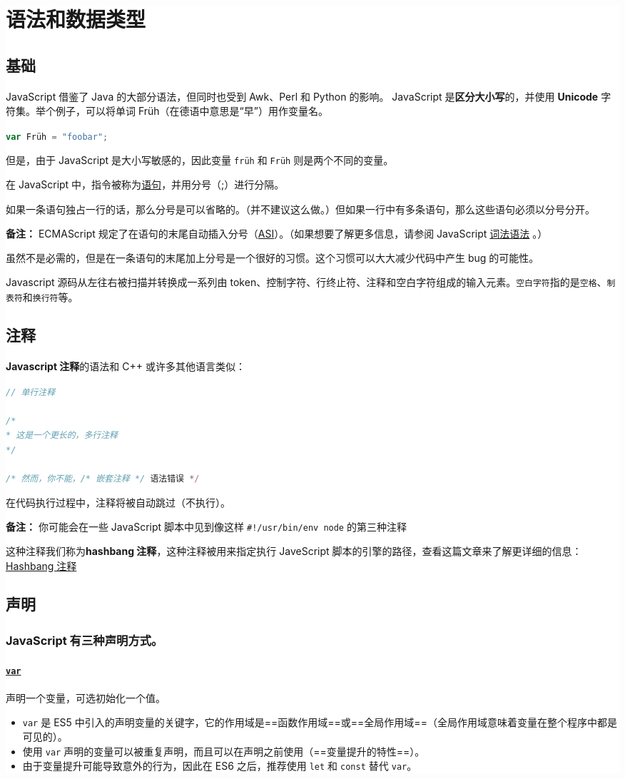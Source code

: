 # 语法和数据类型

## 基础

JavaScript 借鉴了 Java 的大部分语法，但同时也受到 Awk、Perl 和 Python 的影响。
JavaScript 是**区分大小写**的，并使用 **Unicode** 字符集。举个例子，可以将单词 Früh（在德语中意思是“早”）用作变量名。
```js
var Früh = "foobar";
```
但是，由于 JavaScript 是大小写敏感的，因此变量 `früh` 和 `Früh` 则是两个不同的变量。

在 JavaScript 中，指令被称为[语句](https://developer.mozilla.org/zh-CN/docs/Glossary/Statement)，并用分号（;）进行分隔。

如果一条语句独占一行的话，那么分号是可以省略的。（并不建议这么做。）但如果一行中有多条语句，那么这些语句必须以分号分开。

**备注：** ECMAScript 规定了在语句的末尾自动插入分号（[ASI](https://developer.mozilla.org/zh-CN/docs/Web/JavaScript/Reference/Lexical_grammar#%E8%87%AA%E5%8A%A8%E5%88%86%E5%8F%B7%E8%A1%A5%E5%85%A8)）。（如果想要了解更多信息，请参阅 JavaScript [词法语法](https://developer.mozilla.org/zh-CN/docs/Web/JavaScript/Reference/Lexical_grammar) 。）

虽然不是必需的，但是在一条语句的末尾加上分号是一个很好的习惯。这个习惯可以大大减少代码中产生 bug 的可能性。

Javascript 源码从左往右被扫描并转换成一系列由 token、控制字符、行终止符、注释和空白字符组成的输入元素。`空白字符`指的是`空格`、`制表符`和`换行符`等。

## 注释

**Javascript 注释**的语法和 C++ 或许多其他语言类似：
```js
// 单行注释

/* 
* 这是一个更长的，多行注释
*/

/* 然而，你不能，/* 嵌套注释 */ 语法错误 */
```
在代码执行过程中，注释将被自动跳过（不执行）。

**备注：** 你可能会在一些 JavaScript 脚本中见到像这样 `#!/usr/bin/env node` 的第三种注释

这种注释我们称为**hashbang 注释**，这种注释被用来指定执行 JaveScript 脚本的引擎的路径，查看这篇文章来了解更详细的信息：[Hashbang 注释](https://developer.mozilla.org/zh-CN/docs/Web/JavaScript/Reference/Lexical_grammar#%E6%B3%A8%E9%87%8A)

## 声明
### JavaScript 有三种声明方式。

#### [`var`](https://developer.mozilla.org/zh-CN/docs/Web/JavaScript/Reference/Statements/var)
声明一个变量，可选初始化一个值。

 - `var` 是 ES5 中引入的声明变量的关键字，它的作用域是==函数作用域==或==全局作用域==（全局作用域意味着变量在整个程序中都是可见的）。
 - 使用 `var` 声明的变量可以被重复声明，而且可以在声明之前使用（==变量提升的特性==）。
 - 由于变量提升可能导致意外的行为，因此在 ES6 之后，推荐使用 `let` 和 `const` 替代 `var`。

